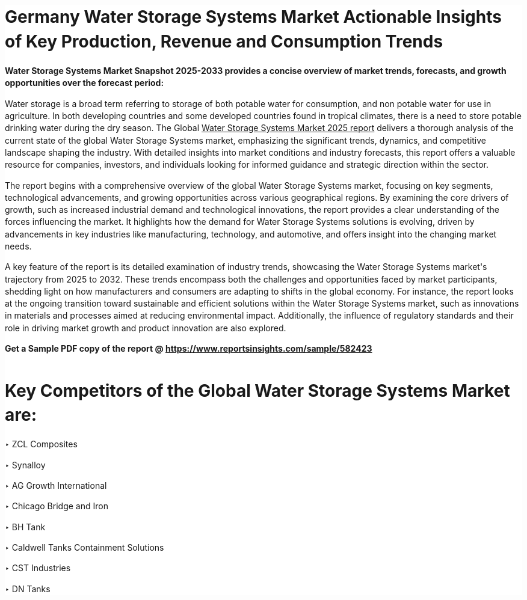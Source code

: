 # Germany Water Storage Systems Market Actionable Insights of Key Production, Revenue and Consumption Trends

<strong>Water Storage Systems Market Snapshot 2025-2033 provides a concise overview of market trends, forecasts, and growth opportunities over the forecast period:</strong>

Water storage is a broad term referring to storage of both potable water for consumption, and non potable water for use in agriculture. In both developing countries and some developed countries found in tropical climates, there is a need to store potable drinking water during the dry season. The Global <a href=https://www.reportsinsights.com/sample/582423>Water Storage Systems Market 2025 report</a> delivers a thorough analysis of the current state of the global Water Storage Systems market, emphasizing the significant trends, dynamics, and competitive landscape shaping the industry. With detailed insights into market conditions and industry forecasts, this report offers a valuable resource for companies, investors, and individuals looking for informed guidance and strategic direction within the sector.

The report begins with a comprehensive overview of the global Water Storage Systems market, focusing on key segments, technological advancements, and growing opportunities across various geographical regions. By examining the core drivers of growth, such as increased industrial demand and technological innovations, the report provides a clear understanding of the forces influencing the market. It highlights how the demand for Water Storage Systems solutions is evolving, driven by advancements in key industries like manufacturing, technology, and automotive, and offers insight into the changing market needs.

A key feature of the report is its detailed examination of industry trends, showcasing the Water Storage Systems market's trajectory from 2025 to 2032. These trends encompass both the challenges and opportunities faced by market participants, shedding light on how manufacturers and consumers are adapting to shifts in the global economy. For instance, the report looks at the ongoing transition toward sustainable and efficient solutions within the Water Storage Systems market, such as innovations in materials and processes aimed at reducing environmental impact. Additionally, the influence of regulatory standards and their role in driving market growth and product innovation are also explored.

<strong>Get a Sample PDF copy of the report @ <a href=https://www.reportsinsights.com/sample/582423>https://www.reportsinsights.com/sample/582423</a></strong>

# <strong>Key Competitors of the Global Water Storage Systems Market are:</strong>

‣ ZCL Composites

‣ Synalloy

‣ AG Growth International

‣ Chicago Bridge and Iron

‣ BH Tank

‣ Caldwell Tanks Containment Solutions

‣ CST Industries

‣ DN Tanks
